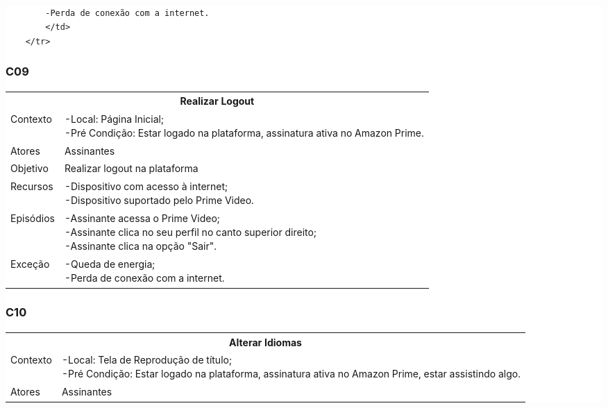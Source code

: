             -Perda de conexão com a internet.
            </td>
        </tr>
</table>

### C09

<table>
        <tr>
            <th colspan="2" style="text-align:center">Realizar Logout</th>
        </tr>
         <tr>
            <td>Contexto</td>
            <td>-Local: Página Inicial;<br>
            -Pré Condição: Estar logado na plataforma, assinatura ativa no Amazon Prime.
            </td>
        </tr>
        <tr>
            <td>Atores</td>
            <td>Assinantes
            </td>
        </tr>
        <tr>
            <td>Objetivo</td>
            <td>Realizar logout na plataforma</td>
        </tr>
        <tr>
            <td>Recursos</td>
            <td>-Dispositivo com acesso à internet;<br>
            -Dispositivo suportado pelo Prime Video.
            </td>
        </tr>
        <tr>
            <td>Episódios</td>
            <td>-Assinante acessa o Prime Video;<br>
            -Assinante clica no seu perfil no canto superior direito;<br>
            -Assinante clica na opção "Sair".
            </td>
        </tr>
        <tr>
            <td>Exceção</td>
            <td>-Queda de energia;<br>
            -Perda de conexão com a internet.
            </td>
        </tr>
</table>

### C10

<table>
        <tr>
            <th colspan="2" style="text-align:center">Alterar Idiomas</th>
        </tr>
         <tr>
            <td>Contexto</td>
            <td>-Local: Tela de Reprodução de título;<br>
            -Pré Condição: Estar logado na plataforma, assinatura ativa no Amazon Prime, estar assistindo algo.
            </td>
        </tr>
        <tr>
            <td>Atores</td>
            <td>Assinantes
            </td>
        </tr>